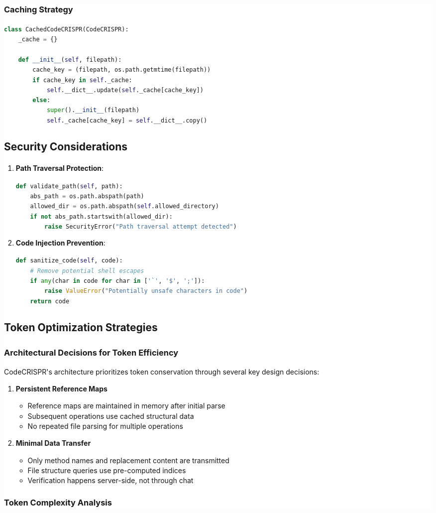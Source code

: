 ### Caching Strategy

```python
class CachedCodeCRISPR(CodeCRISPR):
    _cache = {}
    
    def __init__(self, filepath):
        cache_key = (filepath, os.path.getmtime(filepath))
        if cache_key in self._cache:
            self.__dict__.update(self._cache[cache_key])
        else:
            super().__init__(filepath)
            self._cache[cache_key] = self.__dict__.copy()
```

## Security Considerations

1. **Path Traversal Protection**:
   ```python
   def validate_path(self, path):
       abs_path = os.path.abspath(path)
       allowed_dir = os.path.abspath(self.allowed_directory)
       if not abs_path.startswith(allowed_dir):
           raise SecurityError("Path traversal attempt detected")
   ```

2. **Code Injection Prevention**:
   ```python
   def sanitize_code(self, code):
       # Remove potential shell escapes
       if any(char in code for char in ['`', '$', ';']):
           raise ValueError("Potentially unsafe characters in code")
       return code
   ```

## Token Optimization Strategies

### Architectural Decisions for Token Efficiency

CodeCRISPR's architecture prioritizes token conservation through several key design decisions:

1. **Persistent Reference Maps**
   - Reference maps are maintained in memory after initial parse
   - Subsequent operations use cached structural data
   - No repeated file parsing for multiple operations

2. **Minimal Data Transfer**
   - Only method names and replacement content are transmitted
   - File structure queries use pre-computed indices
   - Verification happens server-side, not through chat

### Token Complexity Analysis
